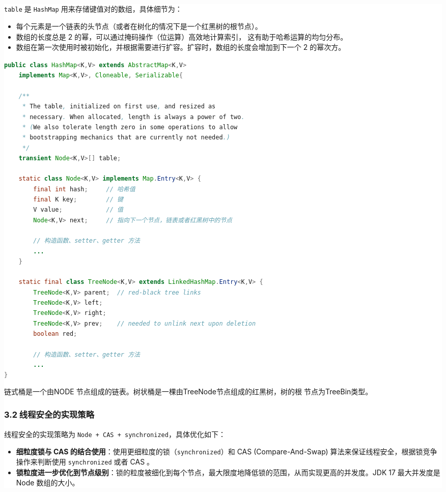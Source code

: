 

`table` 是 `HashMap` 用来存储键值对的数组，具体细节为：

- 每个元素是一个链表的头节点（或者在树化的情况下是一个红黑树的根节点）。
- 数组的长度总是 2 的幂，可以通过掩码操作（位运算）高效地计算索引， 这有助于哈希运算的均匀分布。
- 数组在第一次使用时被初始化，并根据需要进行扩容。扩容时，数组的长度会增加到下一个 2 的幂次方。

```java
public class HashMap<K,V> extends AbstractMap<K,V>
    implements Map<K,V>, Cloneable, Serializable{
    
    /**
     * The table, initialized on first use, and resized as
     * necessary. When allocated, length is always a power of two.
     * (We also tolerate length zero in some operations to allow
     * bootstrapping mechanics that are currently not needed.)
     */
    transient Node<K,V>[] table;
    
    static class Node<K,V> implements Map.Entry<K,V> {
        final int hash;     // 哈希值
        final K key;        // 键
        V value;            // 值
        Node<K,V> next;     // 指向下一个节点，链表或者红黑树中的节点

        // 构造函数、setter、getter 方法
        ...
    }
    
    static final class TreeNode<K,V> extends LinkedHashMap.Entry<K,V> {
        TreeNode<K,V> parent;  // red-black tree links
        TreeNode<K,V> left;
        TreeNode<K,V> right;
        TreeNode<K,V> prev;    // needed to unlink next upon deletion
        boolean red;
      
        // 构造函数、setter、getter 方法
    	...
}

```

链式桶是一个由NODE 节点组成的链表。树状桶是一棵由TreeNode节点组成的红黑树，树的根 节点为TreeBin类型。





### 3.2 线程安全的实现策略

线程安全的实现策略为 `Node + CAS + synchronized`，具体优化如下：

- **细粒度锁与 CAS 的结合使用**：使用更细粒度的锁（`synchronized`）和 CAS (Compare-And-Swap) 算法来保证线程安全，根据锁竞争操作来判断使用 `synchronized`  或者 CAS 。
- **锁粒度进一步优化到节点级别**：锁的粒度被细化到每个节点，最大限度地降低锁的范围，从而实现更高的并发度。JDK 17 最大并发度是 Node 数组的大小。
